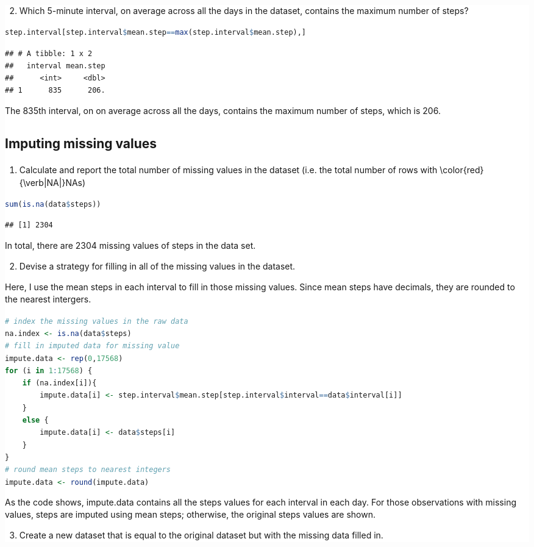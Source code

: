 2. Which 5-minute interval, on average across all the days in the dataset, contains the maximum number of steps?


```r
step.interval[step.interval$mean.step==max(step.interval$mean.step),]
```

```
## # A tibble: 1 x 2
##   interval mean.step
##      <int>     <dbl>
## 1      835      206.
```
The 835th interval, on on average across all the days, contains the maximum number of steps, which is 206.

## Imputing missing values

1. Calculate and report the total number of missing values in the dataset (i.e. the total number of rows with \color{red}{\verb|NA|}NAs)

```r
sum(is.na(data$steps))
```

```
## [1] 2304
```
In total, there are 2304 missing values of steps in the data set.

2. Devise a strategy for filling in all of the missing values in the dataset.   

Here, I use the mean steps in each interval to fill in those missing values. Since mean steps have decimals, they are rounded to the nearest intergers.

```r
# index the missing values in the raw data
na.index <- is.na(data$steps)
# fill in imputed data for missing value
impute.data <- rep(0,17568)
for (i in 1:17568) {
    if (na.index[i]){
        impute.data[i] <- step.interval$mean.step[step.interval$interval==data$interval[i]]
    }
    else {
        impute.data[i] <- data$steps[i]
    }
}
# round mean steps to nearest integers
impute.data <- round(impute.data)
```
As the code shows, impute.data contains all the steps values for each interval in each day. For those observations with missing values, steps are imputed using mean steps; otherwise, the original steps values are shown.  

3. Create a new dataset that is equal to the original dataset but with the missing data filled in.
